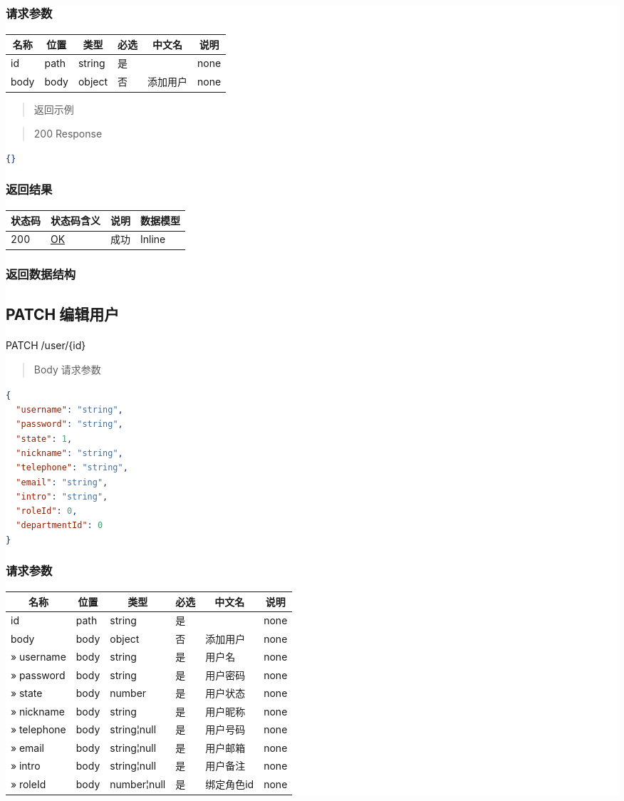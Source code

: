### 请求参数

|名称|位置|类型|必选|中文名|说明|
|---|---|---|---|---|---|
|id|path|string| 是 ||none|
|body|body|object| 否 | 添加用户|none|

> 返回示例

> 200 Response

```json
{}
```

### 返回结果

|状态码|状态码含义|说明|数据模型|
|---|---|---|---|
|200|[OK](https://tools.ietf.org/html/rfc7231#section-6.3.1)|成功|Inline|

### 返回数据结构

## PATCH 编辑用户

PATCH /user/{id}

> Body 请求参数

```json
{
  "username": "string",
  "password": "string",
  "state": 1,
  "nickname": "string",
  "telephone": "string",
  "email": "string",
  "intro": "string",
  "roleId": 0,
  "departmentId": 0
}
```

### 请求参数

|名称|位置|类型|必选|中文名|说明|
|---|---|---|---|---|---|
|id|path|string| 是 ||none|
|body|body|object| 否 | 添加用户|none|
|» username|body|string| 是 | 用户名|none|
|» password|body|string| 是 | 用户密码|none|
|» state|body|number| 是 | 用户状态|none|
|» nickname|body|string| 是 | 用户昵称|none|
|» telephone|body|string¦null| 是 | 用户号码|none|
|» email|body|string¦null| 是 | 用户邮箱|none|
|» intro|body|string¦null| 是 | 用户备注|none|
|» roleId|body|number¦null| 是 | 绑定角色id|none|